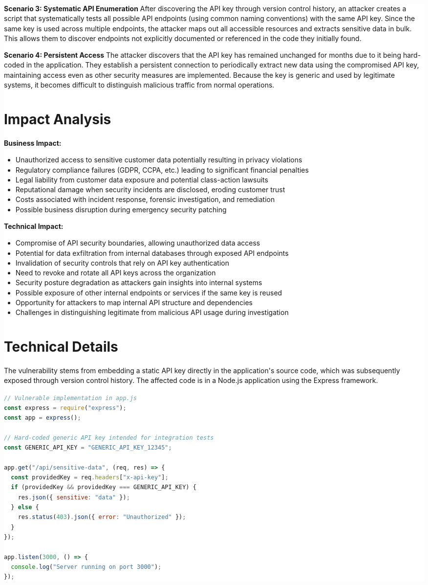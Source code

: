 **Scenario 3: Systematic API Enumeration**
After discovering the API key through version control history, an attacker creates a script that systematically tests all possible API endpoints (using common naming conventions) with the same API key. Since the same key is used across multiple endpoints, the attacker maps out all accessible resources and extracts sensitive data in bulk. This allows them to discover endpoints not explicitly documented or referenced in the code they initially found.

**Scenario 4: Persistent Access**
The attacker discovers that the API key has remained unchanged for months due to it being hard-coded in the application. They establish a persistent connection to periodically extract new data using the compromised API key, maintaining access even as other security measures are implemented. Because the key is generic and used by legitimate systems, it becomes difficult to distinguish malicious traffic from normal operations.

# Impact Analysis
**Business Impact:**
- Unauthorized access to sensitive customer data potentially resulting in privacy violations
- Regulatory compliance failures (GDPR, CCPA, etc.) leading to significant financial penalties
- Legal liability from customer data exposure and potential class-action lawsuits
- Reputational damage when security incidents are disclosed, eroding customer trust
- Costs associated with incident response, forensic investigation, and remediation
- Possible business disruption during emergency security patching

**Technical Impact:**
- Compromise of API security boundaries, allowing unauthorized data access
- Potential for data exfiltration from internal databases through exposed API endpoints
- Invalidation of security controls that rely on API key authentication
- Need to revoke and rotate all API keys across the organization
- Security posture degradation as attackers gain insights into internal systems
- Possible exposure of other internal endpoints or services if the same key is reused
- Opportunity for attackers to map internal API structure and dependencies
- Challenges in distinguishing legitimate from malicious API usage during investigation

# Technical Details
The vulnerability stems from embedding a static API key directly in the application's source code, which was subsequently exposed through version control history. The affected code is in a Node.js application using the Express framework.

```javascript
// Vulnerable implementation in app.js
const express = require("express");
const app = express();

// Hard-coded generic API key intended for integration tests
const GENERIC_API_KEY = "GENERIC_API_KEY_12345";

app.get("/api/sensitive-data", (req, res) => {
  const providedKey = req.headers["x-api-key"];
  if (providedKey && providedKey === GENERIC_API_KEY) {
    res.json({ sensitive: "data" });
  } else {
    res.status(403).json({ error: "Unauthorized" });
  }
});

app.listen(3000, () => {
  console.log("Server running on port 3000");
});

```
